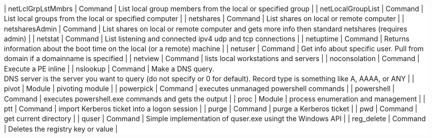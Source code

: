 | netLclGrpLstMmbrs   | Command | List local group members from the local or specified group                                                                                                                                                                                                                        |
| netLocalGroupList   | Command | List local groups from the local or specified computer                                                                                                                                                                                                                            |
| netshares           | Command | List shares on local or remote computer                                                                                                                                                                                                                                           |
| netsharesAdmin      | Command | List shares on local or remote computer and gets more info then standard netshares (requires admin)                                                                                                                                                                               |
| netstat             | Command | List listening and connected ipv4 udp and tcp connections                                                                                                                                                                                                                         |
| netuptime           | Command | Returns information about the boot time on the local (or a remote) machine                                                                                                                                                                                                        |
| netuser             | Command | Get info about specific user. Pull from domain if a domainname is specified                                                                                                                                                                                                       |
| netview             | Command | lists local workstations and servers                                                                                                                                                                                                                                              |
| noconsolation       | Command | Execute a PE inline                                                                                                                                                                                                                                                               |
| nslookup            | Command | Make a DNS query.<br>DNS server is the server you want to query (do not specify or 0 for default). Record type is something like A, AAAA, or ANY                                                                                                                                  |
| pivot               | Module  | pivoting module                                                                                                                                                                                                                                                                   |
| powerpick           | Command | executes unmanaged powershell commands                                                                                                                                                                                                                                            |
| powershell          | Command | executes powershell.exe commands and gets the output                                                                                                                                                                                                                              |
| proc                | Module  | process enumeration and management                                                                                                                                                                                                                                                |
| ptt                 | Command | import Kerberos ticket into a logon session                                                                                                                                                                                                                                       |
| purge               | Command | purge a Kerberos ticket                                                                                                                                                                                                                                                           |
| pwd                 | Command | get current directory                                                                                                                                                                                                                                                             |
| quser               | Command | Simple implementation of quser.exe usingt the Windows API                                                                                                                                                                                                                         |
| reg_delete          | Command | Deletes the registry key or value                                                                                                                                                                                                                                                 |